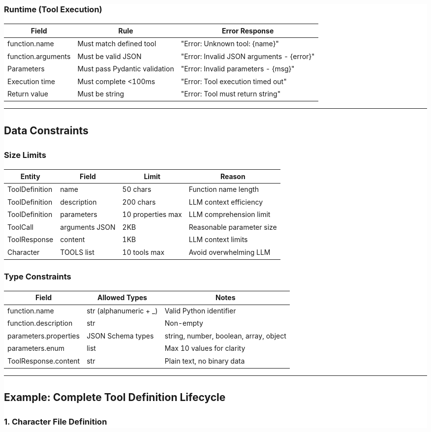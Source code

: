### Runtime (Tool Execution)

| Field | Rule | Error Response |
|-------|------|----------------|
| function.name | Must match defined tool | "Error: Unknown tool: {name}" |
| function.arguments | Must be valid JSON | "Error: Invalid JSON arguments - {error}" |
| Parameters | Must pass Pydantic validation | "Error: Invalid parameters - {msg}" |
| Execution time | Must complete <100ms | "Error: Tool execution timed out" |
| Return value | Must be string | "Error: Tool must return string" |

---

## Data Constraints

### Size Limits

| Entity | Field | Limit | Reason |
|--------|-------|-------|--------|
| ToolDefinition | name | 50 chars | Function name length |
| ToolDefinition | description | 200 chars | LLM context efficiency |
| ToolDefinition | parameters | 10 properties max | LLM comprehension limit |
| ToolCall | arguments JSON | 2KB | Reasonable parameter size |
| ToolResponse | content | 1KB | LLM context limits |
| Character | TOOLS list | 10 tools max | Avoid overwhelming LLM |

### Type Constraints

| Field | Allowed Types | Notes |
|-------|---------------|-------|
| function.name | str (alphanumeric + _) | Valid Python identifier |
| function.description | str | Non-empty |
| parameters.properties | JSON Schema types | string, number, boolean, array, object |
| parameters.enum | list | Max 10 values for clarity |
| ToolResponse.content | str | Plain text, no binary data |

---

## Example: Complete Tool Definition Lifecycle

### 1. Character File Definition
